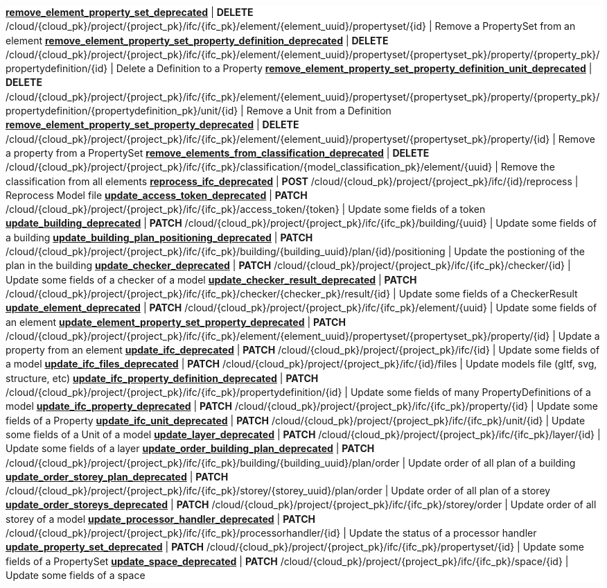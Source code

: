 [**remove_element_property_set_deprecated**](IfcApi.md#remove_element_property_set_deprecated) | **DELETE** /cloud/{cloud_pk}/project/{project_pk}/ifc/{ifc_pk}/element/{element_uuid}/propertyset/{id} | Remove a PropertySet from an element
[**remove_element_property_set_property_definition_deprecated**](IfcApi.md#remove_element_property_set_property_definition_deprecated) | **DELETE** /cloud/{cloud_pk}/project/{project_pk}/ifc/{ifc_pk}/element/{element_uuid}/propertyset/{propertyset_pk}/property/{property_pk}/propertydefinition/{id} | Delete a Definition to a Property
[**remove_element_property_set_property_definition_unit_deprecated**](IfcApi.md#remove_element_property_set_property_definition_unit_deprecated) | **DELETE** /cloud/{cloud_pk}/project/{project_pk}/ifc/{ifc_pk}/element/{element_uuid}/propertyset/{propertyset_pk}/property/{property_pk}/propertydefinition/{propertydefinition_pk}/unit/{id} | Remove a Unit from a Definition
[**remove_element_property_set_property_deprecated**](IfcApi.md#remove_element_property_set_property_deprecated) | **DELETE** /cloud/{cloud_pk}/project/{project_pk}/ifc/{ifc_pk}/element/{element_uuid}/propertyset/{propertyset_pk}/property/{id} | Remove a property from a PropertySet
[**remove_elements_from_classification_deprecated**](IfcApi.md#remove_elements_from_classification_deprecated) | **DELETE** /cloud/{cloud_pk}/project/{project_pk}/ifc/{ifc_pk}/classification/{model_classification_pk}/element/{uuid} | Remove the classification from all elements
[**reprocess_ifc_deprecated**](IfcApi.md#reprocess_ifc_deprecated) | **POST** /cloud/{cloud_pk}/project/{project_pk}/ifc/{id}/reprocess | Reprocess Model file
[**update_access_token_deprecated**](IfcApi.md#update_access_token_deprecated) | **PATCH** /cloud/{cloud_pk}/project/{project_pk}/ifc/{ifc_pk}/access_token/{token} | Update some fields of a token
[**update_building_deprecated**](IfcApi.md#update_building_deprecated) | **PATCH** /cloud/{cloud_pk}/project/{project_pk}/ifc/{ifc_pk}/building/{uuid} | Update some fields of a building
[**update_building_plan_positioning_deprecated**](IfcApi.md#update_building_plan_positioning_deprecated) | **PATCH** /cloud/{cloud_pk}/project/{project_pk}/ifc/{ifc_pk}/building/{building_uuid}/plan/{id}/positioning | Update the postioning of the plan in the building
[**update_checker_deprecated**](IfcApi.md#update_checker_deprecated) | **PATCH** /cloud/{cloud_pk}/project/{project_pk}/ifc/{ifc_pk}/checker/{id} | Update some fields of a checker of a model
[**update_checker_result_deprecated**](IfcApi.md#update_checker_result_deprecated) | **PATCH** /cloud/{cloud_pk}/project/{project_pk}/ifc/{ifc_pk}/checker/{checker_pk}/result/{id} | Update some fields of a CheckerResult
[**update_element_deprecated**](IfcApi.md#update_element_deprecated) | **PATCH** /cloud/{cloud_pk}/project/{project_pk}/ifc/{ifc_pk}/element/{uuid} | Update some fields of an element
[**update_element_property_set_property_deprecated**](IfcApi.md#update_element_property_set_property_deprecated) | **PATCH** /cloud/{cloud_pk}/project/{project_pk}/ifc/{ifc_pk}/element/{element_uuid}/propertyset/{propertyset_pk}/property/{id} | Update a property from an element
[**update_ifc_deprecated**](IfcApi.md#update_ifc_deprecated) | **PATCH** /cloud/{cloud_pk}/project/{project_pk}/ifc/{id} | Update some fields of a model
[**update_ifc_files_deprecated**](IfcApi.md#update_ifc_files_deprecated) | **PATCH** /cloud/{cloud_pk}/project/{project_pk}/ifc/{id}/files | Update models file (gltf, svg, structure, etc)
[**update_ifc_property_definition_deprecated**](IfcApi.md#update_ifc_property_definition_deprecated) | **PATCH** /cloud/{cloud_pk}/project/{project_pk}/ifc/{ifc_pk}/propertydefinition/{id} | Update some fields of many PropertyDefinitions of a model
[**update_ifc_property_deprecated**](IfcApi.md#update_ifc_property_deprecated) | **PATCH** /cloud/{cloud_pk}/project/{project_pk}/ifc/{ifc_pk}/property/{id} | Update some fields of a Property
[**update_ifc_unit_deprecated**](IfcApi.md#update_ifc_unit_deprecated) | **PATCH** /cloud/{cloud_pk}/project/{project_pk}/ifc/{ifc_pk}/unit/{id} | Update some fields of a Unit of a model
[**update_layer_deprecated**](IfcApi.md#update_layer_deprecated) | **PATCH** /cloud/{cloud_pk}/project/{project_pk}/ifc/{ifc_pk}/layer/{id} | Update some fields of a layer
[**update_order_building_plan_deprecated**](IfcApi.md#update_order_building_plan_deprecated) | **PATCH** /cloud/{cloud_pk}/project/{project_pk}/ifc/{ifc_pk}/building/{building_uuid}/plan/order | Update order of all plan of a building
[**update_order_storey_plan_deprecated**](IfcApi.md#update_order_storey_plan_deprecated) | **PATCH** /cloud/{cloud_pk}/project/{project_pk}/ifc/{ifc_pk}/storey/{storey_uuid}/plan/order | Update order of all plan of a storey
[**update_order_storeys_deprecated**](IfcApi.md#update_order_storeys_deprecated) | **PATCH** /cloud/{cloud_pk}/project/{project_pk}/ifc/{ifc_pk}/storey/order | Update order of all storey of a model
[**update_processor_handler_deprecated**](IfcApi.md#update_processor_handler_deprecated) | **PATCH** /cloud/{cloud_pk}/project/{project_pk}/ifc/{ifc_pk}/processorhandler/{id} | Update the status of a processor handler
[**update_property_set_deprecated**](IfcApi.md#update_property_set_deprecated) | **PATCH** /cloud/{cloud_pk}/project/{project_pk}/ifc/{ifc_pk}/propertyset/{id} | Update some fields of a PropertySet
[**update_space_deprecated**](IfcApi.md#update_space_deprecated) | **PATCH** /cloud/{cloud_pk}/project/{project_pk}/ifc/{ifc_pk}/space/{id} | Update some fields of a space
